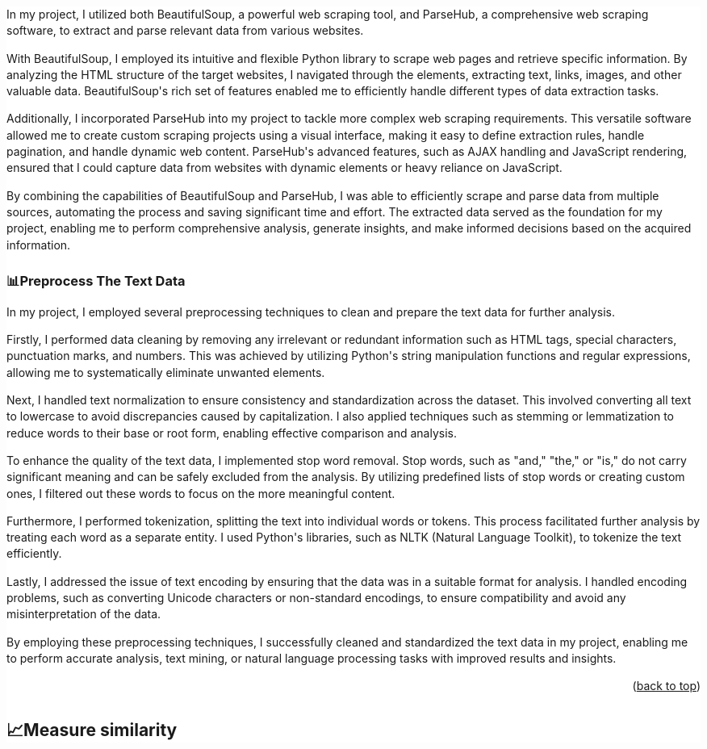 <p>In my project, I utilized both BeautifulSoup, a powerful web scraping tool, and ParseHub, a comprehensive web scraping software, to extract and parse relevant data from various websites.</p> 

<p>With BeautifulSoup, I employed its intuitive and flexible Python library to scrape web pages and retrieve specific information. By analyzing the HTML structure of the target websites, I navigated through the elements, extracting text, links, images, and other valuable data. BeautifulSoup's rich set of features enabled me to efficiently handle different types of data extraction tasks.</p>

<p>Additionally, I incorporated ParseHub into my project to tackle more complex web scraping requirements. This versatile software allowed me to create custom scraping projects using a visual interface, making it easy to define extraction rules, handle pagination, and handle dynamic web content. ParseHub's advanced features, such as AJAX handling and JavaScript rendering, ensured that I could capture data from websites with dynamic elements or heavy reliance on JavaScript.</p>

<p>By combining the capabilities of BeautifulSoup and ParseHub, I was able to efficiently scrape and parse data from multiple sources, automating the process and saving significant time and effort. The extracted data served as the foundation for my project, enabling me to perform comprehensive analysis, generate insights, and make informed decisions based on the acquired information.</p>

### 📊Preprocess The Text Data

<p>In my project, I employed several preprocessing techniques to clean and prepare the text data for further analysis.</p>

<p>Firstly, I performed data cleaning by removing any irrelevant or redundant information such as HTML tags, special characters, punctuation marks, and numbers. This was achieved by utilizing Python's string manipulation functions and regular expressions, allowing me to systematically eliminate unwanted elements.</p>

<p>Next, I handled text normalization to ensure consistency and standardization across the dataset. This involved converting all text to lowercase to avoid discrepancies caused by capitalization. I also applied techniques such as stemming or lemmatization to reduce words to their base or root form, enabling effective comparison and analysis.</p>

<p>To enhance the quality of the text data, I implemented stop word removal. Stop words, such as "and," "the," or "is," do not carry significant meaning and can be safely excluded from the analysis. By utilizing predefined lists of stop words or creating custom ones, I filtered out these words to focus on the more meaningful content.</p>

<p>Furthermore, I performed tokenization, splitting the text into individual words or tokens. This process facilitated further analysis by treating each word as a separate entity. I used Python's libraries, such as NLTK (Natural Language Toolkit), to tokenize the text efficiently.</p>

<p>Lastly, I addressed the issue of text encoding by ensuring that the data was in a suitable format for analysis. I handled encoding problems, such as converting Unicode characters or non-standard encodings, to ensure compatibility and avoid any misinterpretation of the data.</p>

<p>By employing these preprocessing techniques, I successfully cleaned and standardized the text data in my project, enabling me to perform accurate analysis, text mining, or natural language processing tasks with improved results and insights.</p>


<p align="right">(<a href="#readme-top">back to top</a>)</p>




## 📈Measure similarity
